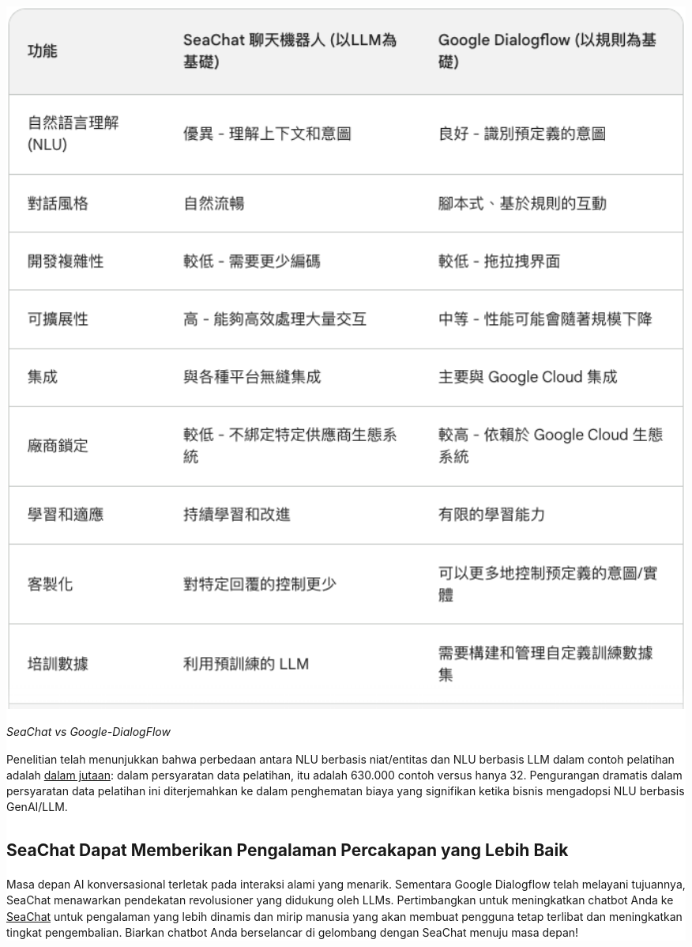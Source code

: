 <img height="100%" width="100%" src="/images/blog/85-zh-SeaChat-vs-Google-DialogFlow/85-zh-SeaChat-vs-Google-DialogFlow.png"  alt="SeaChat vs Google-DialogFlow">

*SeaChat vs Google-DialogFlow*
</center>

Penelitian telah menunjukkan bahwa perbedaan antara NLU berbasis niat/entitas dan NLU berbasis LLM dalam contoh pelatihan adalah [dalam jutaan](https://seasalt.ai/blog/73-intent-entity-based-nlu-vs-genai-llm-based-nlu/?utm_source=blog): dalam persyaratan data pelatihan, itu adalah 630.000 contoh versus hanya 32. Pengurangan dramatis dalam persyaratan data pelatihan ini diterjemahkan ke dalam penghematan biaya yang signifikan ketika bisnis mengadopsi NLU berbasis GenAI/LLM.

## SeaChat Dapat Memberikan Pengalaman Percakapan yang Lebih Baik
Masa depan AI konversasional terletak pada interaksi alami yang menarik. Sementara Google Dialogflow telah melayani tujuannya, SeaChat menawarkan pendekatan revolusioner yang didukung oleh LLMs. Pertimbangkan untuk meningkatkan chatbot Anda ke [SeaChat](https://chat.seasalt.ai/?utm_source=blog) untuk pengalaman yang lebih dinamis dan mirip manusia yang akan membuat pengguna tetap terlibat dan meningkatkan tingkat pengembalian. Biarkan chatbot Anda berselancar di gelombang dengan SeaChat menuju masa depan! 
